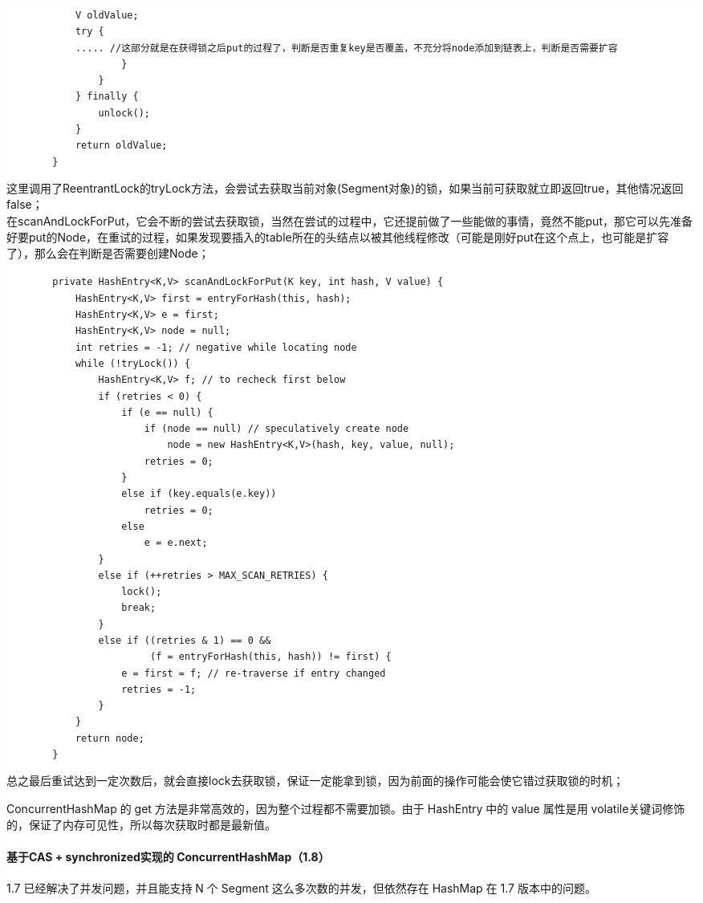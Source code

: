 ```
            V oldValue;
            try {
            ..... //这部分就是在获得锁之后put的过程了，判断是否重复key是否覆盖，不充分将node添加到链表上，判断是否需要扩容
                    }
                }
            } finally {
                unlock();
            }
            return oldValue;
        }
```
这里调用了ReentrantLock的tryLock方法，会尝试去获取当前对象(Segment对象)的锁，如果当前可获取就立即返回true，其他情况返回false；    
在scanAndLockForPut，它会不断的尝试去获取锁，当然在尝试的过程中，它还提前做了一些能做的事情，竟然不能put，那它可以先准备好要put的Node，在重试的过程，如果发现要插入的table所在的头结点以被其他线程修改（可能是刚好put在这个点上，也可能是扩容了），那么会在判断是否需要创建Node；
```
        private HashEntry<K,V> scanAndLockForPut(K key, int hash, V value) {
            HashEntry<K,V> first = entryForHash(this, hash);
            HashEntry<K,V> e = first;
            HashEntry<K,V> node = null;
            int retries = -1; // negative while locating node
            while (!tryLock()) {
                HashEntry<K,V> f; // to recheck first below
                if (retries < 0) {
                    if (e == null) {
                        if (node == null) // speculatively create node
                            node = new HashEntry<K,V>(hash, key, value, null);
                        retries = 0;
                    }
                    else if (key.equals(e.key))
                        retries = 0;
                    else
                        e = e.next;
                }
                else if (++retries > MAX_SCAN_RETRIES) {
                    lock();
                    break;
                }
                else if ((retries & 1) == 0 &&
                         (f = entryForHash(this, hash)) != first) {
                    e = first = f; // re-traverse if entry changed
                    retries = -1;
                }
            }
            return node;
        }
```
总之最后重试达到一定次数后，就会直接lock去获取锁，保证一定能拿到锁，因为前面的操作可能会使它错过获取锁的时机；

ConcurrentHashMap 的 get 方法是非常高效的，因为整个过程都不需要加锁。由于 HashEntry 中的 value 属性是用 volatile关键词修饰的，保证了内存可见性，所以每次获取时都是最新值。

#### 基于CAS + synchronized实现的 ConcurrentHashMap（1.8）
1.7 已经解决了并发问题，并且能支持 N 个 Segment 这么多次数的并发，但依然存在 HashMap 在 1.7 版本中的问题。
